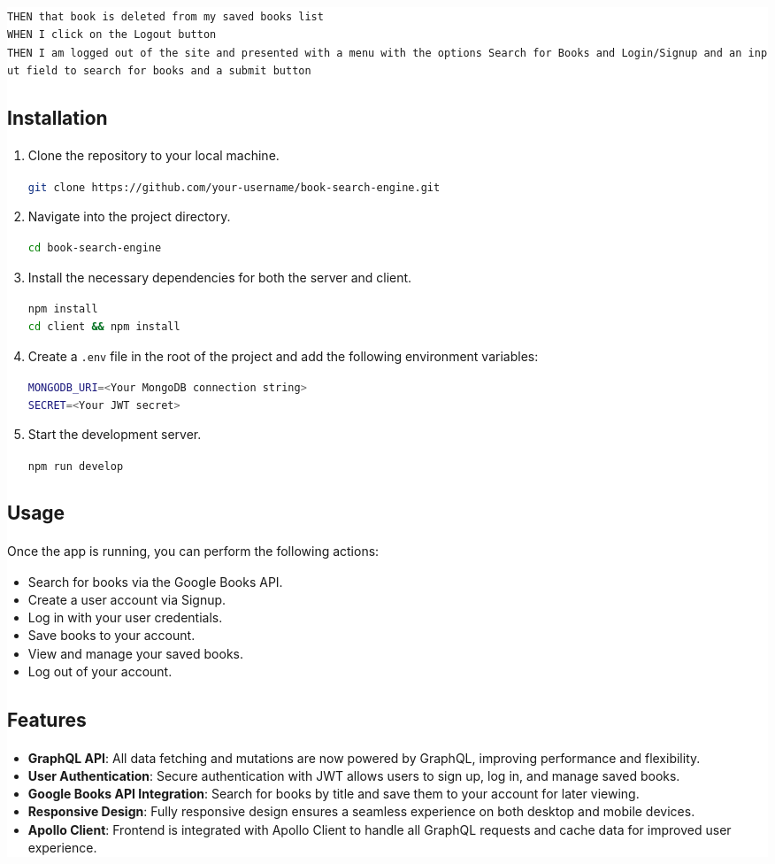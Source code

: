 ```md
THEN that book is deleted from my saved books list
WHEN I click on the Logout button
THEN I am logged out of the site and presented with a menu with the options Search for Books and Login/Signup and an input field to search for books and a submit button
```

## Installation

1. Clone the repository to your local machine.

   ```bash
   git clone https://github.com/your-username/book-search-engine.git
   ```

2. Navigate into the project directory.

   ```bash
   cd book-search-engine
   ```

3. Install the necessary dependencies for both the server and client.

   ```bash
   npm install
   cd client && npm install
   ```

4. Create a `.env` file in the root of the project and add the following environment variables:

   ```bash
   MONGODB_URI=<Your MongoDB connection string>
   SECRET=<Your JWT secret>
   ```

5. Start the development server.

   ```bash
   npm run develop
   ```

## Usage

Once the app is running, you can perform the following actions:

- Search for books via the Google Books API.
- Create a user account via Signup.
- Log in with your user credentials.
- Save books to your account.
- View and manage your saved books.
- Log out of your account.

## Features

- **GraphQL API**: All data fetching and mutations are now powered by GraphQL, improving performance and flexibility.
- **User Authentication**: Secure authentication with JWT allows users to sign up, log in, and manage saved books.
- **Google Books API Integration**: Search for books by title and save them to your account for later viewing.
- **Responsive Design**: Fully responsive design ensures a seamless experience on both desktop and mobile devices.
- **Apollo Client**: Frontend is integrated with Apollo Client to handle all GraphQL requests and cache data for improved user experience.
